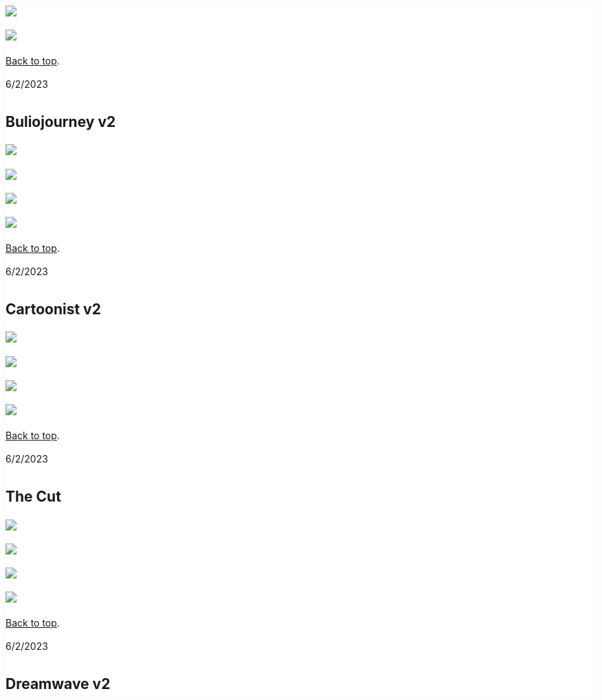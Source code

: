 ![](https://cdn.discordapp.com/attachments/1112156813492752404/1114360183649468526/077199E7-0BDF-4EB2-83C6-2BE9A4BA4FC5.jpeg)

![](https://cdn.discordapp.com/attachments/1112156813492752404/1114360183896936508/15D43567-4F50-4BBE-B138-2105E594468C.jpeg)

[Back to top](#contents).

6/2/2023

## Buliojourney v2
![](https://cdn.discordapp.com/attachments/1112156813492752404/1114350527539597332/44C1D8D8-FD4F-4A4C-B3FE-8035822AD449.jpeg)

![](https://cdn.discordapp.com/attachments/1112156813492752404/1114350527858352128/A41B44BC-0C5F-4FE1-AF45-5E34CC1DD80A.jpeg)

![](https://cdn.discordapp.com/attachments/1112156813492752404/1114350528097435738/DD80BABA-B1D0-45A3-9607-129ED585E0A7.jpeg)

![](https://cdn.discordapp.com/attachments/1112156813492752404/1114350528407818330/B366F7E7-0FC4-4F70-87D6-C2F4DFDA7ADB.jpeg)

[Back to top](#contents).

6/2/2023

## Cartoonist v2

![](https://cdn.discordapp.com/attachments/1112156813492752404/1114364702265462895/DD3A05ED-3748-4ADB-BA2B-DC78AD8A285A.jpeg)

![](https://cdn.discordapp.com/attachments/1112156813492752404/1114364702550654996/D3F0C523-6227-4F31-93ED-4C9E440520AD.jpeg)

![](https://cdn.discordapp.com/attachments/1112156813492752404/1114364702781354054/8243F97A-EFB1-48B3-A97F-6DACA6E32036.jpeg)

![](https://cdn.discordapp.com/attachments/1112156813492752404/1114364703045582909/5FBAFC25-7B04-4723-B957-6D9FCDB65FAF.jpeg)

[Back to top](#contents).

6/2/2023

## The Cut

![](https://cdn.discordapp.com/attachments/1112156813492752404/1114360788073844776/589BDF26-4921-48B1-AED1-E39AD0463153.jpeg)

![](https://cdn.discordapp.com/attachments/1112156813492752404/1114360788308730026/1CBF87C8-58E9-45EC-9C67-520736DCB38D.jpeg)

![](https://cdn.discordapp.com/attachments/1112156813492752404/1114360788551991386/4568C34C-0691-4271-8DBE-7FCFE2ED3707.jpeg)

![](https://cdn.discordapp.com/attachments/1112156813492752404/1114360788757516298/22B6ECA9-196B-4736-999B-95DE87F71BE5.jpeg)

[Back to top](#contents).

6/2/2023

## Dreamwave v2
